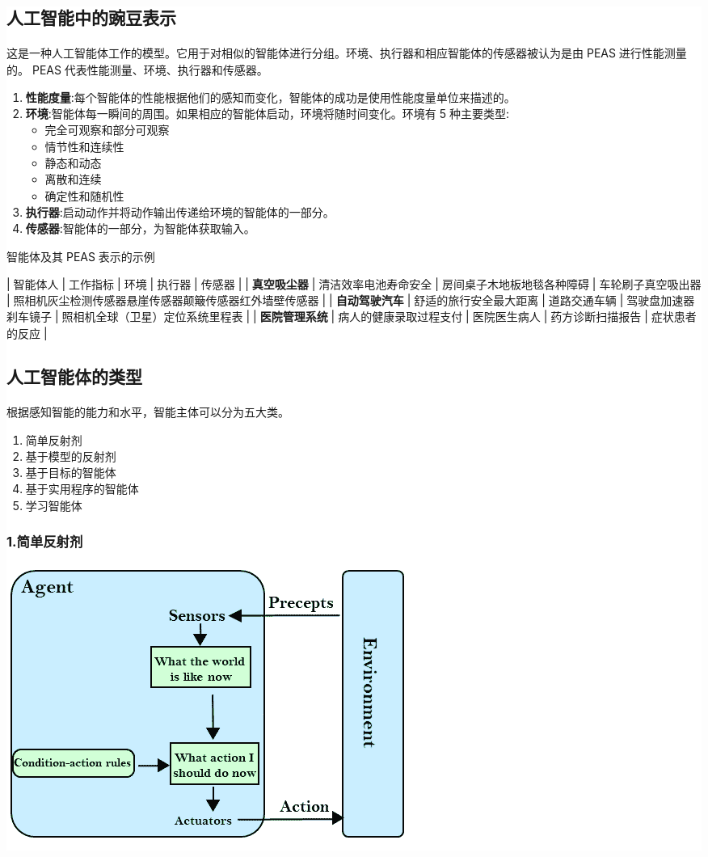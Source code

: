 ## 人工智能中的豌豆表示

这是一种人工智能体工作的模型。它用于对相似的智能体进行分组。环境、执行器和相应智能体的传感器被认为是由 PEAS 进行性能测量的。
PEAS 代表性能测量、环境、执行器和传感器。

1.  **性能度量**:每个智能体的性能根据他们的感知而变化，智能体的成功是使用性能度量单位来描述的。
2.  **环境**:智能体每一瞬间的周围。如果相应的智能体启动，环境将随时间变化。环境有 5 种主要类型:
    *   完全可观察和部分可观察
    *   情节性和连续性
    *   静态和动态
    *   离散和连续
    *   确定性和随机性
3.  **执行器**:启动动作并将动作输出传递给环境的智能体的一部分。
4.  **传感器**:智能体的一部分，为智能体获取输入。

智能体及其 PEAS 表示的示例

| 智能体人 | 工作指标 | 环境 | 执行器 | 传感器 |
| **真空吸尘器** | 清洁效率电池寿命安全 | 房间桌子木地板地毯各种障碍 | 车轮刷子真空吸出器 | 照相机灰尘检测传感器悬崖传感器颠簸传感器红外墙壁传感器 |
| **自动驾驶汽车** | 舒适的旅行安全最大距离 | 道路交通车辆 | 驾驶盘加速器刹车镜子 | 照相机全球（卫星）定位系统里程表 |
| **医院管理系统** | 病人的健康录取过程支付 | 医院医生病人 | 药方诊断扫描报告 | 症状患者的反应 |

## 人工智能体的类型

根据感知智能的能力和水平，智能主体可以分为五大类。

1.  简单反射剂
2.  基于模型的反射剂
3.  基于目标的智能体
4.  基于实用程序的智能体
5.  学习智能体

### 1.简单反射剂

![Simple reflex](img/6dfd5774037543466f2c894b31aeccdf.png)
